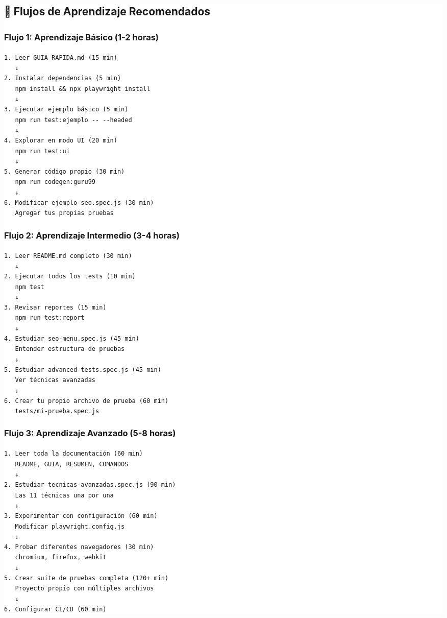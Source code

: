 
## 🎯 Flujos de Aprendizaje Recomendados

### Flujo 1: Aprendizaje Básico (1-2 horas)

```
1. Leer GUIA_RAPIDA.md (15 min)
   ↓
2. Instalar dependencias (5 min)
   npm install && npx playwright install
   ↓
3. Ejecutar ejemplo básico (5 min)
   npm run test:ejemplo -- --headed
   ↓
4. Explorar en modo UI (20 min)
   npm run test:ui
   ↓
5. Generar código propio (30 min)
   npm run codegen:guru99
   ↓
6. Modificar ejemplo-seo.spec.js (30 min)
   Agregar tus propias pruebas
```

### Flujo 2: Aprendizaje Intermedio (3-4 horas)

```
1. Leer README.md completo (30 min)
   ↓
2. Ejecutar todos los tests (10 min)
   npm test
   ↓
3. Revisar reportes (15 min)
   npm run test:report
   ↓
4. Estudiar seo-menu.spec.js (45 min)
   Entender estructura de pruebas
   ↓
5. Estudiar advanced-tests.spec.js (45 min)
   Ver técnicas avanzadas
   ↓
6. Crear tu propio archivo de prueba (60 min)
   tests/mi-prueba.spec.js
```

### Flujo 3: Aprendizaje Avanzado (5-8 horas)

```
1. Leer toda la documentación (60 min)
   README, GUIA, RESUMEN, COMANDOS
   ↓
2. Estudiar tecnicas-avanzadas.spec.js (90 min)
   Las 11 técnicas una por una
   ↓
3. Experimentar con configuración (60 min)
   Modificar playwright.config.js
   ↓
4. Probar diferentes navegadores (30 min)
   chromium, firefox, webkit
   ↓
5. Crear suite de pruebas completa (120+ min)
   Proyecto propio con múltiples archivos
   ↓
6. Configurar CI/CD (60 min)
```